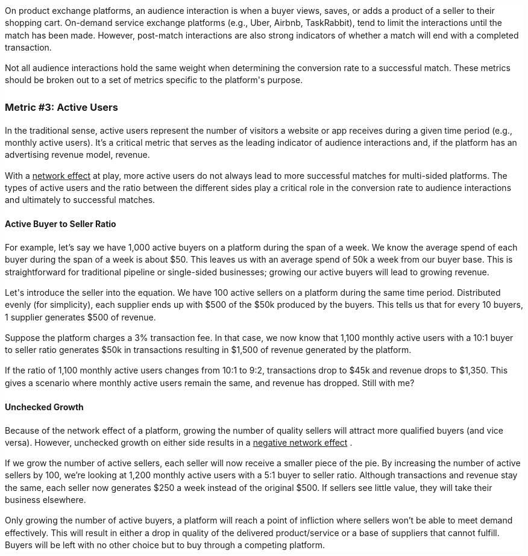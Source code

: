 On product exchange platforms, an audience interaction is when a buyer views, saves, or adds a product of a seller to their shopping cart. On-demand service exchange platforms (e.g., Uber, Airbnb, TaskRabbit), tend to limit the interactions until the match has been made. However, post-match interactions are also strong indicators of whether a match will end with a completed transaction.

Not all audience interactions hold the same weight when determining the conversion rate to a successful match. These metrics should be broken out to a set of metrics specific to the platform's purpose.

### Metric #3: Active Users

In the traditional sense, active users represent the number of visitors a website or app receives during a given time period (e.g., monthly active users). It’s a critical metric that serves as the leading indicator of audience interactions and, if the platform has an advertising revenue model, revenue. 

With a [network effect](#the-network-effect) at play, more active users  do not always lead to more successful matches  for multi-sided platforms. The types of active users and the ratio between the different sides play a critical role in the conversion rate to audience interactions and ultimately to successful matches.


#### Active Buyer to Seller Ratio

For example, let’s say we have 1,000 active buyers on a platform during the span of a week. We know the average spend of each buyer during the span of a week is about $50. This leaves us with an average spend of 50k a week from our buyer base. This is straightforward for traditional pipeline or single-sided businesses; growing our active buyers will lead to growing revenue.

Let's introduce the seller into the equation. We have 100 active sellers on a platform during the same time period. Distributed evenly (for simplicity), each supplier ends up with $500 of the $50k produced by the buyers. This tells us that for every 10 buyers, 1 supplier generates $500 of revenue.



Suppose the platform charges a 3% transaction fee. In that case, we now know that 1,100 monthly active users with a 10:1 buyer to seller ratio generates $50k in transactions resulting in $1,500 of revenue generated by the platform.

If the ratio of 1,100 monthly active users changes from 10:1 to 9:2, transactions drop to $45k and revenue drops to $1,350. This gives a scenario where monthly active users remain the same, and revenue has dropped. Still with me?

#### Unchecked Growth

Because of the network effect of a platform, growing the number of quality sellers will attract more qualified buyers (and vice versa). However, unchecked growth on either side results in a [negative network effect](#the-network-effect) .

If we grow the number of active sellers, each seller will now receive a smaller piece of the pie. By increasing the number of active sellers by 100, we’re looking at 1,200 monthly active users with a 5:1 buyer to seller ratio. Although transactions and revenue stay the same, each seller now generates $250 a week instead of the original $500. If sellers see little value, they will take their business elsewhere.

Only growing the number of active buyers, a platform will reach a point of infliction where sellers won’t be able to meet demand effectively. This will result in either a drop in quality of the delivered product/service or a base of suppliers that cannot fulfill. Buyers will be left with no other choice but to buy through a competing platform.

